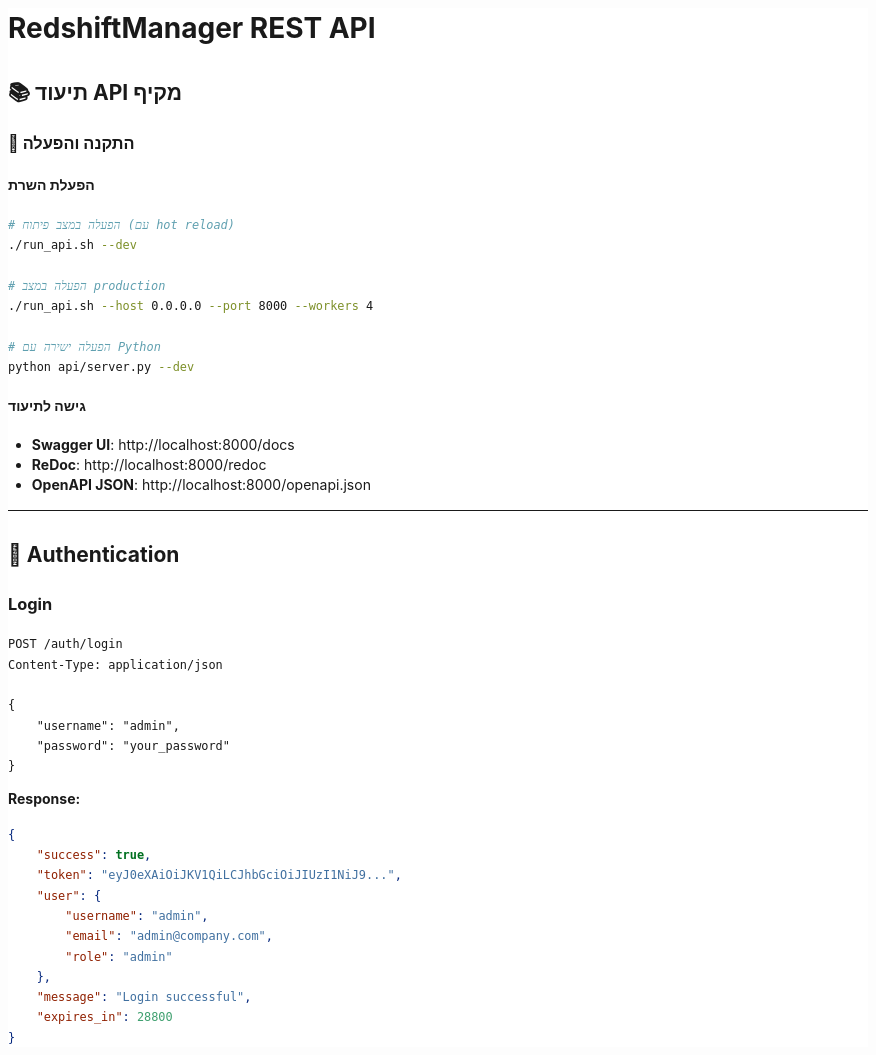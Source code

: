 # RedshiftManager REST API

## 📚 תיעוד API מקיף

### 🚀 התקנה והפעלה

#### הפעלת השרת
```bash
# הפעלה במצב פיתוח (עם hot reload)
./run_api.sh --dev

# הפעלה במצב production
./run_api.sh --host 0.0.0.0 --port 8000 --workers 4

# הפעלה ישירה עם Python
python api/server.py --dev
```

#### גישה לתיעוד
- **Swagger UI**: http://localhost:8000/docs
- **ReDoc**: http://localhost:8000/redoc
- **OpenAPI JSON**: http://localhost:8000/openapi.json

---

## 🔐 Authentication

### Login
```http
POST /auth/login
Content-Type: application/json

{
    "username": "admin",
    "password": "your_password"
}
```

**Response:**
```json
{
    "success": true,
    "token": "eyJ0eXAiOiJKV1QiLCJhbGciOiJIUzI1NiJ9...",
    "user": {
        "username": "admin",
        "email": "admin@company.com",
        "role": "admin"
    },
    "message": "Login successful",
    "expires_in": 28800
}
```
